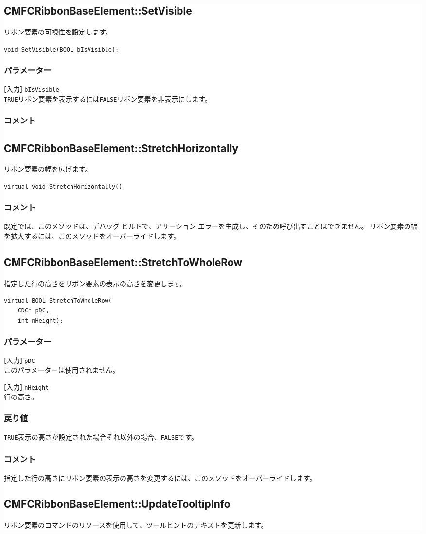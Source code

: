 ##  <a name="setvisible"></a>CMFCRibbonBaseElement::SetVisible  
 リボン要素の可視性を設定します。  
  
```  
void SetVisible(BOOL bIsVisible);
```  
  
### <a name="parameters"></a>パラメーター  
 [入力] `bIsVisible`  
 `TRUE`リボン要素を表示するには`FALSE`リボン要素を非表示にします。  
  
### <a name="remarks"></a>コメント  
  
##  <a name="stretchhorizontally"></a>CMFCRibbonBaseElement::StretchHorizontally  
 リボン要素の幅を広げます。  
  
```  
virtual void StretchHorizontally();
```  
  
### <a name="remarks"></a>コメント  
 既定では、このメソッドは、デバッグ ビルドで、アサーション エラーを生成し、そのため呼び出すことはできません。 リボン要素の幅を拡大するには、このメソッドをオーバーライドします。  
  
##  <a name="stretchtowholerow"></a>CMFCRibbonBaseElement::StretchToWholeRow  
 指定した行の高さをリボン要素の表示の高さを変更します。  
  
```  
virtual BOOL StretchToWholeRow(
    CDC* pDC,  
    int nHeight);
```  
  
### <a name="parameters"></a>パラメーター  
 [入力] `pDC`  
 このパラメーターは使用されません。  
  
 [入力] `nHeight`  
 行の高さ。  
  
### <a name="return-value"></a>戻り値  
 `TRUE`表示の高さが設定された場合それ以外の場合、`FALSE`です。  
  
### <a name="remarks"></a>コメント  
 指定した行の高さにリボン要素の表示の高さを変更するには、このメソッドをオーバーライドします。  
  
##  <a name="updatetooltipinfo"></a>CMFCRibbonBaseElement::UpdateTooltipInfo  
 リボン要素のコマンドのリソースを使用して、ツールヒントのテキストを更新します。  
  